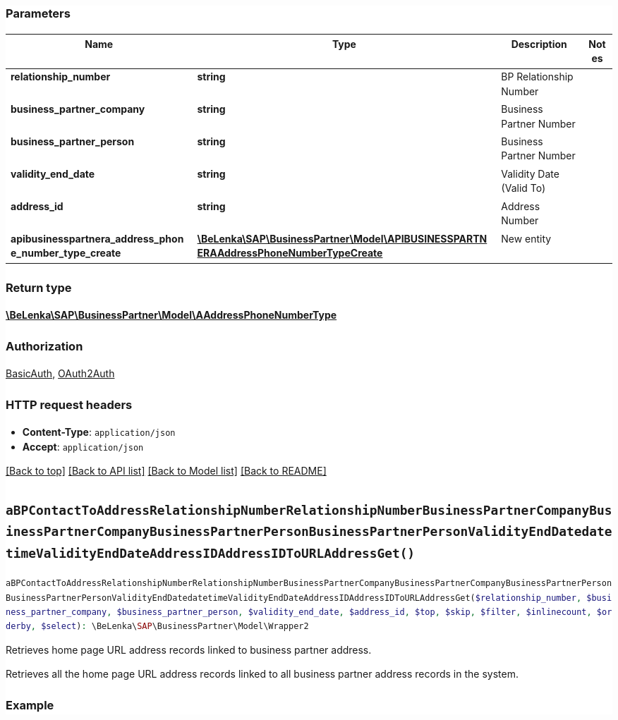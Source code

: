
### Parameters

| Name | Type | Description  | Notes |
| ------------- | ------------- | ------------- | ------------- |
| **relationship_number** | **string**| BP Relationship Number | |
| **business_partner_company** | **string**| Business Partner Number | |
| **business_partner_person** | **string**| Business Partner Number | |
| **validity_end_date** | **string**| Validity Date (Valid To) | |
| **address_id** | **string**| Address Number | |
| **apibusinesspartnera_address_phone_number_type_create** | [**\BeLenka\SAP\BusinessPartner\Model\APIBUSINESSPARTNERAAddressPhoneNumberTypeCreate**](../Model/APIBUSINESSPARTNERAAddressPhoneNumberTypeCreate.md)| New entity | |

### Return type

[**\BeLenka\SAP\BusinessPartner\Model\AAddressPhoneNumberType**](../Model/AAddressPhoneNumberType.md)

### Authorization

[BasicAuth](../../README.md#BasicAuth), [OAuth2Auth](../../README.md#OAuth2Auth)

### HTTP request headers

- **Content-Type**: `application/json`
- **Accept**: `application/json`

[[Back to top]](#) [[Back to API list]](../../README.md#endpoints)
[[Back to Model list]](../../README.md#models)
[[Back to README]](../../README.md)

## `aBPContactToAddressRelationshipNumberRelationshipNumberBusinessPartnerCompanyBusinessPartnerCompanyBusinessPartnerPersonBusinessPartnerPersonValidityEndDatedatetimeValidityEndDateAddressIDAddressIDToURLAddressGet()`

```php
aBPContactToAddressRelationshipNumberRelationshipNumberBusinessPartnerCompanyBusinessPartnerCompanyBusinessPartnerPersonBusinessPartnerPersonValidityEndDatedatetimeValidityEndDateAddressIDAddressIDToURLAddressGet($relationship_number, $business_partner_company, $business_partner_person, $validity_end_date, $address_id, $top, $skip, $filter, $inlinecount, $orderby, $select): \BeLenka\SAP\BusinessPartner\Model\Wrapper2
```

Retrieves home page URL address records linked to business partner address.

Retrieves all the home page URL address records linked to all business partner address records in the system.

### Example

